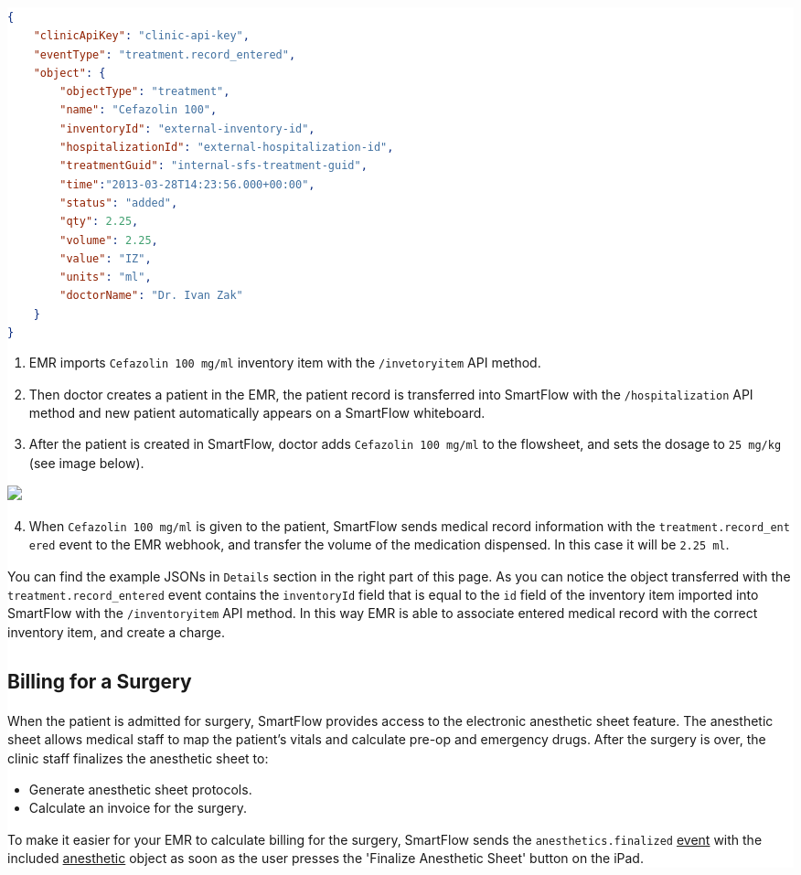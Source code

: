 ```json
{
	"clinicApiKey": "clinic-api-key",
    "eventType": "treatment.record_entered",
    "object": {
      	"objectType": "treatment",
		"name": "Cefazolin 100",
		"inventoryId": "external-inventory-id",
		"hospitalizationId": "external-hospitalization-id",
		"treatmentGuid": "internal-sfs-treatment-guid",
		"time":"2013-03-28T14:23:56.000+00:00",
		"status": "added",
		"qty": 2.25,
		"volume": 2.25,
		"value": "IZ",
		"units": "ml",
		"doctorName": "Dr. Ivan Zak"
	}
}
```

1. EMR imports `Cefazolin 100 mg/ml` inventory item with the `/invetoryitem` API method.

2. Then doctor creates a patient in the EMR, the patient record is transferred into SmartFlow with the `/hospitalization` API method and new patient automatically appears on a SmartFlow whiteboard.

3. After the patient is created in SmartFlow, doctor adds `Cefazolin 100 mg/ml` to the flowsheet, and sets the dosage to `25 mg/kg` (see image below).
<img src="images/medcalc.png"> 

4. When `Cefazolin 100 mg/ml` is given to the patient, SmartFlow sends medical record information with the `treatment.record_entered` event to the EMR webhook, and transfer the volume of the medication dispensed. In this case it will be `2.25 ml`. 

You can find the example JSONs in `Details` section in the right part of this page. As you can notice the object transferred with the `treatment.record_entered` event contains the `inventoryId` field that is equal to the `id` field of the inventory item imported into SmartFlow with the `/inventoryitem` API method. In this way EMR is able to associate entered medical record with the correct inventory item, and create a charge.

## Billing for a Surgery

When the patient is admitted for surgery, SmartFlow provides access to the electronic anesthetic sheet feature.  The anesthetic sheet allows medical staff to map the patient’s vitals and calculate pre-op and emergency drugs. After the surgery is over, the clinic staff finalizes the anesthetic sheet to:

* Generate anesthetic sheet protocols.
* Calculate an invoice for the surgery.

To make it easier for your EMR to calculate billing for the surgery, SmartFlow sends the `anesthetics.finalized` [event](#finalize-anesthetic-event) with the included [anesthetic](#the-anesthetic-object) object as soon as the user presses the 'Finalize Anesthetiс Sheet' button on the iPad. 
